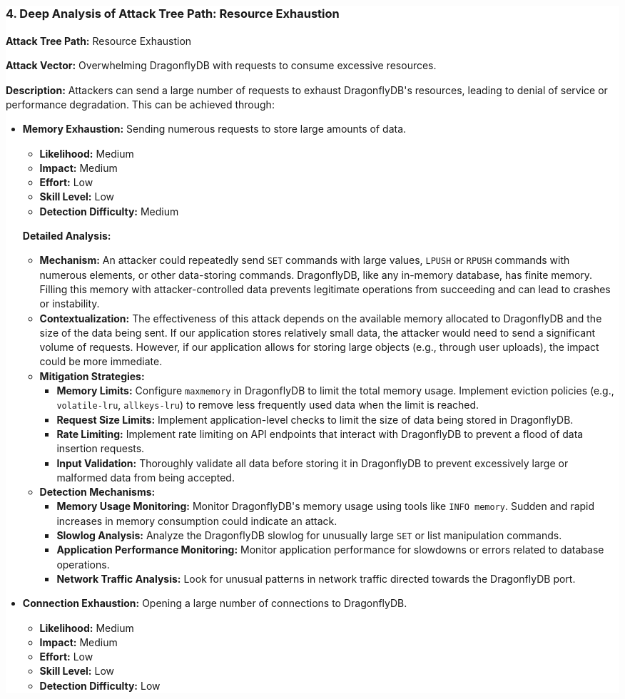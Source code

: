 ### 4. Deep Analysis of Attack Tree Path: Resource Exhaustion

**Attack Tree Path:** Resource Exhaustion

**Attack Vector:** Overwhelming DragonflyDB with requests to consume excessive resources.

**Description:** Attackers can send a large number of requests to exhaust DragonflyDB's resources, leading to denial of service or performance degradation. This can be achieved through:

* **Memory Exhaustion:** Sending numerous requests to store large amounts of data.
    * **Likelihood:** Medium
    * **Impact:** Medium
    * **Effort:** Low
    * **Skill Level:** Low
    * **Detection Difficulty:** Medium

    **Detailed Analysis:**

    * **Mechanism:** An attacker could repeatedly send `SET` commands with large values, `LPUSH` or `RPUSH` commands with numerous elements, or other data-storing commands. DragonflyDB, like any in-memory database, has finite memory. Filling this memory with attacker-controlled data prevents legitimate operations from succeeding and can lead to crashes or instability.
    * **Contextualization:** The effectiveness of this attack depends on the available memory allocated to DragonflyDB and the size of the data being sent. If our application stores relatively small data, the attacker would need to send a significant volume of requests. However, if our application allows for storing large objects (e.g., through user uploads), the impact could be more immediate.
    * **Mitigation Strategies:**
        * **Memory Limits:** Configure `maxmemory` in DragonflyDB to limit the total memory usage. Implement eviction policies (e.g., `volatile-lru`, `allkeys-lru`) to remove less frequently used data when the limit is reached.
        * **Request Size Limits:** Implement application-level checks to limit the size of data being stored in DragonflyDB.
        * **Rate Limiting:** Implement rate limiting on API endpoints that interact with DragonflyDB to prevent a flood of data insertion requests.
        * **Input Validation:** Thoroughly validate all data before storing it in DragonflyDB to prevent excessively large or malformed data from being accepted.
    * **Detection Mechanisms:**
        * **Memory Usage Monitoring:** Monitor DragonflyDB's memory usage using tools like `INFO memory`. Sudden and rapid increases in memory consumption could indicate an attack.
        * **Slowlog Analysis:** Analyze the DragonflyDB slowlog for unusually large `SET` or list manipulation commands.
        * **Application Performance Monitoring:** Monitor application performance for slowdowns or errors related to database operations.
        * **Network Traffic Analysis:** Look for unusual patterns in network traffic directed towards the DragonflyDB port.

* **Connection Exhaustion:** Opening a large number of connections to DragonflyDB.
    * **Likelihood:** Medium
    * **Impact:** Medium
    * **Effort:** Low
    * **Skill Level:** Low
    * **Detection Difficulty:** Low
